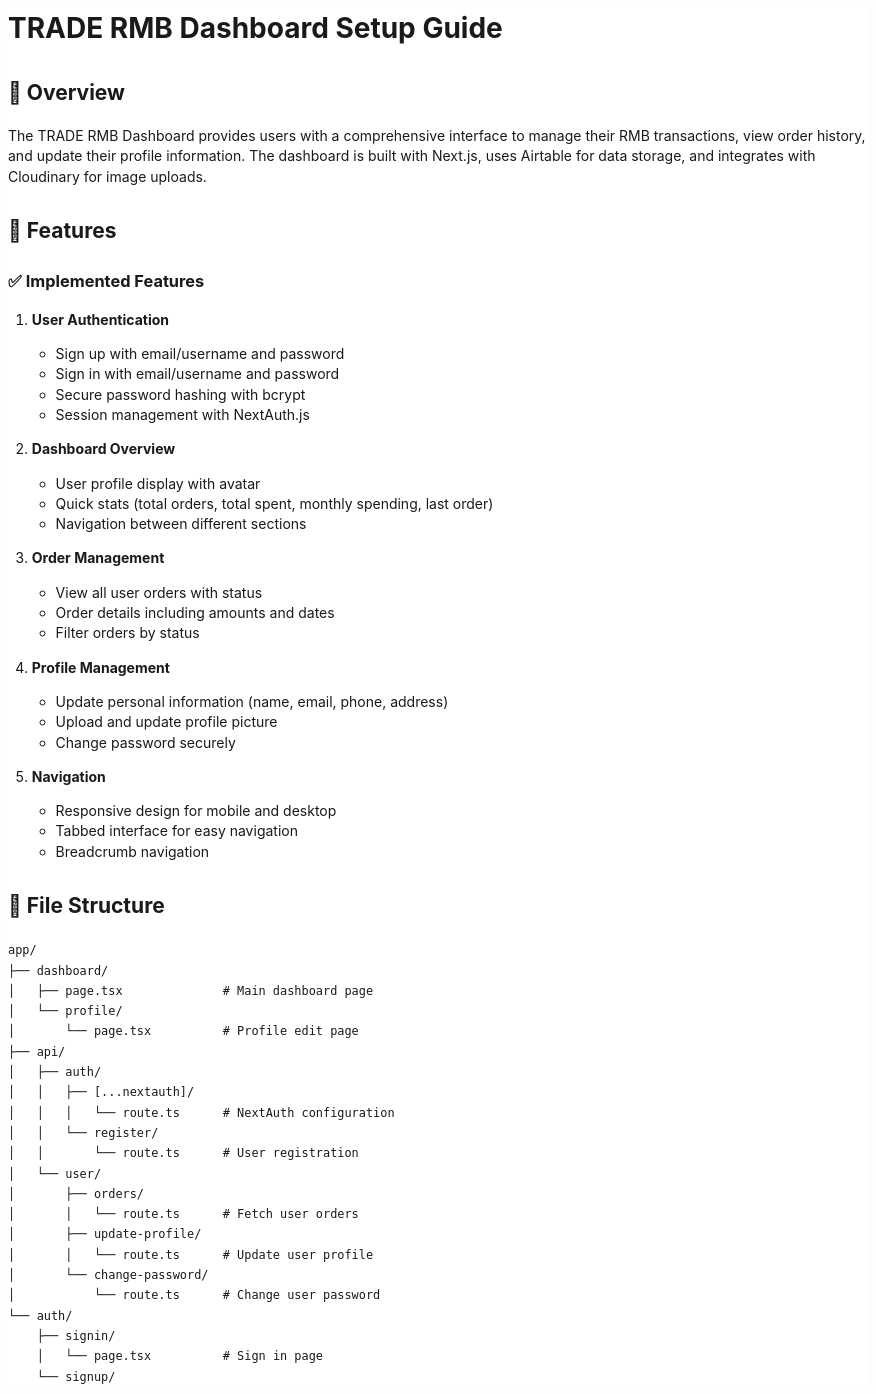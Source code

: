 # TRADE RMB Dashboard Setup Guide

## 🎯 Overview

The TRADE RMB Dashboard provides users with a comprehensive interface to manage their RMB transactions, view order history, and update their profile information. The dashboard is built with Next.js, uses Airtable for data storage, and integrates with Cloudinary for image uploads.

## 🚀 Features

### ✅ Implemented Features

1. **User Authentication**
   - Sign up with email/username and password
   - Sign in with email/username and password
   - Secure password hashing with bcrypt
   - Session management with NextAuth.js

2. **Dashboard Overview**
   - User profile display with avatar
   - Quick stats (total orders, total spent, monthly spending, last order)
   - Navigation between different sections

3. **Order Management**
   - View all user orders with status
   - Order details including amounts and dates
   - Filter orders by status

4. **Profile Management**
   - Update personal information (name, email, phone, address)
   - Upload and update profile picture
   - Change password securely

5. **Navigation**
   - Responsive design for mobile and desktop
   - Tabbed interface for easy navigation
   - Breadcrumb navigation

## 📁 File Structure

```
app/
├── dashboard/
│   ├── page.tsx              # Main dashboard page
│   └── profile/
│       └── page.tsx          # Profile edit page
├── api/
│   ├── auth/
│   │   ├── [...nextauth]/
│   │   │   └── route.ts      # NextAuth configuration
│   │   └── register/
│   │       └── route.ts      # User registration
│   └── user/
│       ├── orders/
│       │   └── route.ts      # Fetch user orders
│       ├── update-profile/
│       │   └── route.ts      # Update user profile
│       └── change-password/
│           └── route.ts      # Change user password
└── auth/
    ├── signin/
    │   └── page.tsx          # Sign in page
    └── signup/
```